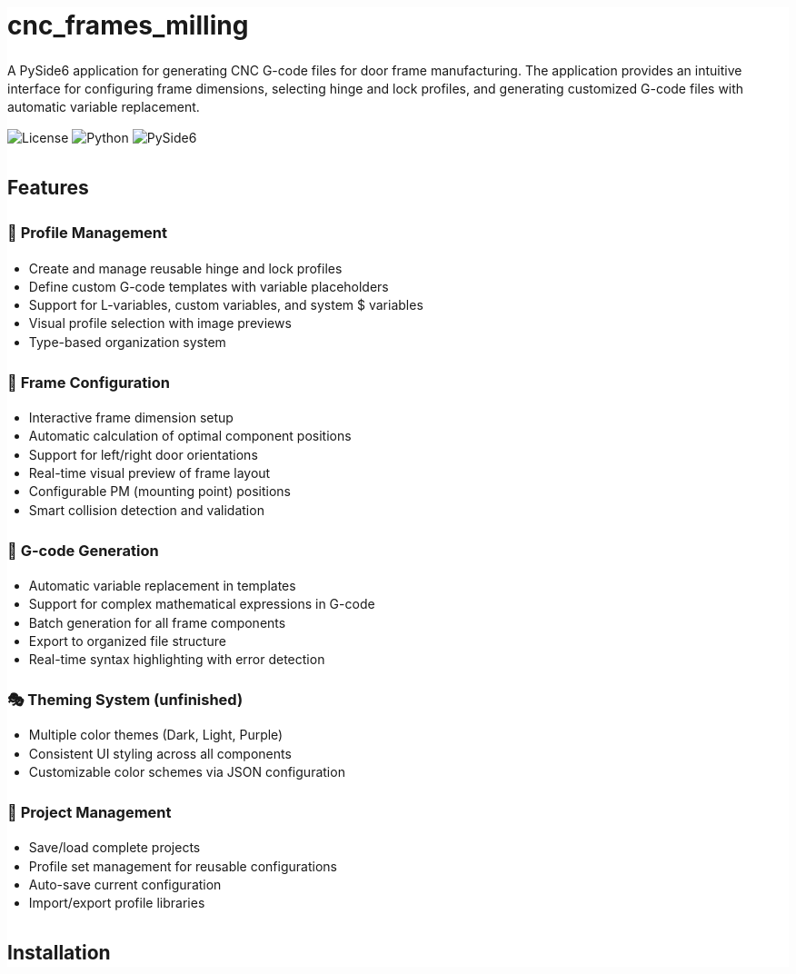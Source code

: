# cnc_frames_milling

A PySide6 application for generating CNC G-code files for door frame manufacturing. The application provides an intuitive interface for configuring frame dimensions, selecting hinge and lock profiles, and generating customized G-code files with automatic variable replacement.

![License](https://img.shields.io/badge/license-GPLv3-blue.svg)
![Python](https://img.shields.io/badge/python-3.8%2B-blue)
![PySide6](https://img.shields.io/badge/PySide6-6.0%2B-green)

## Features

### 🎨 **Profile Management**
- Create and manage reusable hinge and lock profiles
- Define custom G-code templates with variable placeholders
- Support for L-variables, custom variables, and system $ variables
- Visual profile selection with image previews
- Type-based organization system

### 🔧 **Frame Configuration**
- Interactive frame dimension setup
- Automatic calculation of optimal component positions
- Support for left/right door orientations
- Real-time visual preview of frame layout
- Configurable PM (mounting point) positions
- Smart collision detection and validation

### 📝 **G-code Generation**
- Automatic variable replacement in templates
- Support for complex mathematical expressions in G-code
- Batch generation for all frame components
- Export to organized file structure
- Real-time syntax highlighting with error detection

### 🎭 **Theming System** (unfinished)
- Multiple color themes (Dark, Light, Purple)
- Consistent UI styling across all components
- Customizable color schemes via JSON configuration

### 💾 **Project Management**
- Save/load complete projects
- Profile set management for reusable configurations
- Auto-save current configuration
- Import/export profile libraries

## Installation
